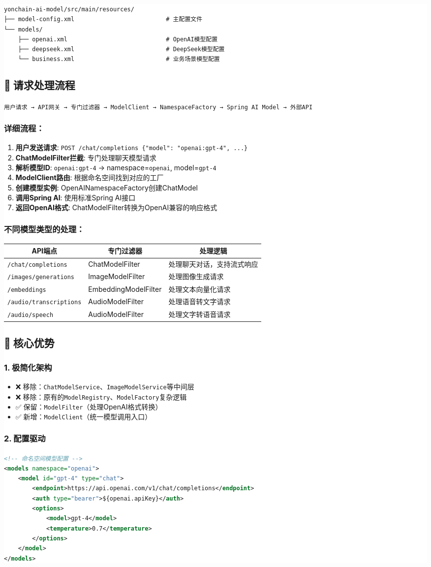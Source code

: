```
yonchain-ai-model/src/main/resources/
├── model-config.xml                          # 主配置文件
└── models/
    ├── openai.xml                            # OpenAI模型配置
    ├── deepseek.xml                          # DeepSeek模型配置
    └── business.xml                          # 业务场景模型配置
```

## 🔄 请求处理流程

```
用户请求 → API网关 → 专门过滤器 → ModelClient → NamespaceFactory → Spring AI Model → 外部API
```

### 详细流程：

1. **用户发送请求**: `POST /chat/completions {"model": "openai:gpt-4", ...}`
2. **ChatModelFilter拦截**: 专门处理聊天模型请求
3. **解析模型ID**: `openai:gpt-4` → namespace=`openai`, model=`gpt-4`
4. **ModelClient路由**: 根据命名空间找到对应的工厂
5. **创建模型实例**: OpenAINamespaceFactory创建ChatModel
6. **调用Spring AI**: 使用标准Spring AI接口
7. **返回OpenAI格式**: ChatModelFilter转换为OpenAI兼容的响应格式

### 不同模型类型的处理：

| API端点 | 专门过滤器 | 处理逻辑 |
|---------|-----------|----------|
| `/chat/completions` | ChatModelFilter | 处理聊天对话，支持流式响应 |
| `/images/generations` | ImageModelFilter | 处理图像生成请求 |
| `/embeddings` | EmbeddingModelFilter | 处理文本向量化请求 |
| `/audio/transcriptions` | AudioModelFilter | 处理语音转文字请求 |
| `/audio/speech` | AudioModelFilter | 处理文字转语音请求 |

## 🎯 核心优势

### 1. 极简化架构
- ❌ 移除：`ChatModelService`、`ImageModelService`等中间层
- ❌ 移除：原有的`ModelRegistry`、`ModelFactory`复杂逻辑
- ✅ 保留：`ModelFilter`（处理OpenAI格式转换）
- ✅ 新增：`ModelClient`（统一模型调用入口）

### 2. 配置驱动
```xml
<!-- 命名空间模型配置 -->
<models namespace="openai">
    <model id="gpt-4" type="chat">
        <endpoint>https://api.openai.com/v1/chat/completions</endpoint>
        <auth type="bearer">${openai.apiKey}</auth>
        <options>
            <model>gpt-4</model>
            <temperature>0.7</temperature>
        </options>
    </model>
</models>
```
